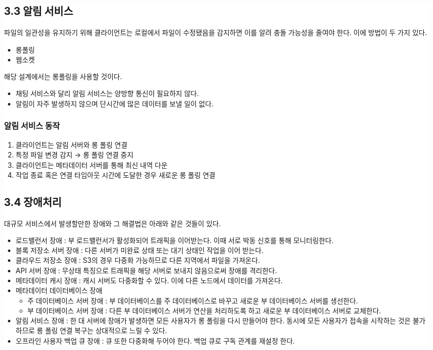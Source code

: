 <h2 id="33-알림-서비스">3.3 알림 서비스</h2>
<p>파일의 일관성을 유지하기 위해 클라이언트는 로컬에서 파일이 수정됐음을 감지하면 이를 알려 충돌 가능성을 줄여야 한다. 이에 방법이 두 가지 있다.</p>
<ul>
<li>롱폴링</li>
<li>웹소켓</li>
</ul>
<p>해당 설계에서는 롱폴링을 사용할 것이다.</p>
<ul>
<li>채팅 서비스와 달리 알림 서비스는 양방향 통신이 필요하지 않다.</li>
<li>알림이 자주 발생하지 않으며 단시간에 많은 데이터를 보낼 일이 없다.</li>
</ul>
<h3 id="알림-서비스-동작">알림 서비스 동작</h3>
<ol>
<li>클라이언트는 알림 서버와 롱 폴링 연결</li>
<li>특정 파일 변경 감지 → 롱 폴링 연결 중지</li>
<li>클라이언트는 메타데이터 서버를 통해 최신 내역 다운</li>
<li>작업 종료 혹은 연결 타임아웃 시간에 도달한 경우 새로운 롱 폴링 연결</li>
</ol>
<h2 id="34-장애처리">3.4 장애처리</h2>
<p>대규모 서비스에서 발생할만한 장애와 그 해결법은 아래와 같은 것들이 있다.</p>
<ul>
<li>로드밸런서 장애 : 부 로드밸런서가 활성화되어 트래픽을 이어받는다. 이때 서로 박동 신호를 통해 모니터링한다.</li>
<li>블록 저장소 서버 장애 : 다른 서버가 미완료 상태 또는 대기 상태인 작업을 이어 받는다.</li>
<li>클라우드 저장소 장애 : S3의 경우 다중화 가능하므로 다른 지역에서 파일을 가져온다.</li>
<li>API 서버 장애 : 무상태 특징으로 트래픽을 해당 서버로 보내지 않음으로써 장애를 격리한다.</li>
<li>메타데이터 캐시 장애 : 캐시 서버도 다중화할 수 있다. 이에 다른 노드에서 데이터를 가져온다.</li>
<li>메타데이터 데이터베이스 장애<ul>
<li>주 데이터베이스 서버 장애 : 부 데이터베이스를 주 데이터베이스로 바꾸고 새로운 부 데이터베이스 서버를 생선한다.</li>
<li>부 데이터베이스 서버 장애 : 다른 부 데이터베이스 서버가 연산을 처리하도록 하고 새로운 부 데이터베이스 서버로 교체한다.</li>
</ul>
</li>
<li>알림 서비스 장애 : 한 대 서버에 장애가 발생하면 모든 사용자가 롱 폴링을 다시 만들어야 한다. 동시에 모든 사용자가 접속을 시작하는 것은 불가하므로 롱 폴링 연결 복구는 상대적으로 느릴 수 있다.</li>
<li>오프라인 사용자 백업 큐 장애 : 큐 또한 다중화해 두어야 한다. 백업 큐로 구독 관계를 재설정 한다.</li>
</ul>